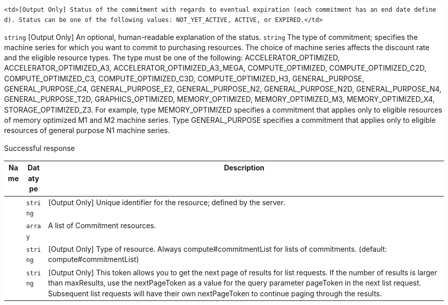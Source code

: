     <td>[Output Only] Status of the commitment with regards to eventual expiration (each commitment has an end date defined). Status can be one of the following values: NOT_YET_ACTIVE, ACTIVE, or EXPIRED.</td>
</tr>
<tr>
    <td><CopyableCode code="statusMessage" /></td>
    <td><code>string</code></td>
    <td>[Output Only] An optional, human-readable explanation of the status.</td>
</tr>
<tr>
    <td><CopyableCode code="type" /></td>
    <td><code>string</code></td>
    <td>The type of commitment; specifies the machine series for which you want to commit to purchasing resources. The choice of machine series affects the discount rate and the eligible resource types. The type must be one of the following: ACCELERATOR_OPTIMIZED, ACCELERATOR_OPTIMIZED_A3, ACCELERATOR_OPTIMIZED_A3_MEGA, COMPUTE_OPTIMIZED, COMPUTE_OPTIMIZED_C2D, COMPUTE_OPTIMIZED_C3, COMPUTE_OPTIMIZED_C3D, COMPUTE_OPTIMIZED_H3, GENERAL_PURPOSE, GENERAL_PURPOSE_C4, GENERAL_PURPOSE_E2, GENERAL_PURPOSE_N2, GENERAL_PURPOSE_N2D, GENERAL_PURPOSE_N4, GENERAL_PURPOSE_T2D, GRAPHICS_OPTIMIZED, MEMORY_OPTIMIZED, MEMORY_OPTIMIZED_M3, MEMORY_OPTIMIZED_X4, STORAGE_OPTIMIZED_Z3. For example, type MEMORY_OPTIMIZED specifies a commitment that applies only to eligible resources of memory optimized M1 and M2 machine series. Type GENERAL_PURPOSE specifies a commitment that applies only to eligible resources of general purpose N1 machine series.</td>
</tr>
</tbody>
</table>
</TabItem>
<TabItem value="list">

Successful response

<table>
<thead>
    <tr>
    <th>Name</th>
    <th>Datatype</th>
    <th>Description</th>
    </tr>
</thead>
<tbody>
<tr>
    <td><CopyableCode code="id" /></td>
    <td><code>string</code></td>
    <td>[Output Only] Unique identifier for the resource; defined by the server.</td>
</tr>
<tr>
    <td><CopyableCode code="items" /></td>
    <td><code>array</code></td>
    <td>A list of Commitment resources.</td>
</tr>
<tr>
    <td><CopyableCode code="kind" /></td>
    <td><code>string</code></td>
    <td>[Output Only] Type of resource. Always compute#commitmentList for lists of commitments. (default: compute#commitmentList)</td>
</tr>
<tr>
    <td><CopyableCode code="nextPageToken" /></td>
    <td><code>string</code></td>
    <td>[Output Only] This token allows you to get the next page of results for list requests. If the number of results is larger than maxResults, use the nextPageToken as a value for the query parameter pageToken in the next list request. Subsequent list requests will have their own nextPageToken to continue paging through the results.</td>
</tr>
<tr>